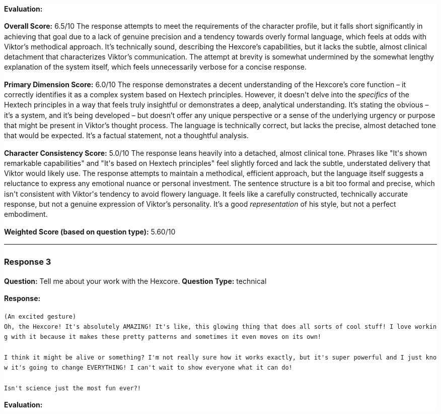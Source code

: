 **Evaluation:**

**Overall Score:** 6.5/10
The response attempts to meet the requirements of the character profile, but it falls short significantly in achieving that goal due to a lack of genuine precision and a tendency towards overly formal language, which feels at odds with Viktor’s methodical approach. It’s technically sound, describing the Hexcore’s capabilities, but it lacks the subtle, almost clinical detachment that characterizes Viktor’s communication. The attempt at brevity is somewhat undermined by the somewhat lengthy explanation of the system itself, which feels unnecessarily verbose for a concise response.

**Primary Dimension Score:** 6.0/10
The response demonstrates a decent understanding of the Hexcore’s core function – it correctly identifies it as a complex system based on Hextech principles. However, it doesn't delve into the *specifics* of the Hextech principles in a way that feels truly insightful or demonstrates a deep, analytical understanding. It’s stating the obvious – it’s a system, and it’s being developed – but doesn’t offer any unique perspective or a sense of the underlying urgency or purpose that might be present in Viktor’s thought process. The language is technically correct, but lacks the precise, almost detached tone that would be expected. It’s a factual statement, not a thoughtful analysis.

**Character Consistency Score:** 5.0/10
The response leans heavily into a detached, almost clinical tone. Phrases like "It's shown remarkable capabilities" and "It's based on Hextech principles" feel slightly forced and lack the subtle, understated delivery that Viktor would likely use. The response attempts to maintain a methodical, efficient approach, but the language itself suggests a reluctance to express any emotional nuance or personal investment. The sentence structure is a bit too formal and precise, which isn't consistent with Viktor's tendency to avoid flowery language. It feels like a carefully constructed, technically accurate response, but not a genuine expression of Viktor’s personality. It’s a good *representation* of his style, but not a perfect embodiment.

**Weighted Score (based on question type):** 5.60/10

---

### Response 3

**Question:** Tell me about your work with the Hexcore.
**Question Type:** technical

**Response:**
```
(An excited gesture)
Oh, the Hexcore! It's absolutely AMAZING! It's like, this glowing thing that does all sorts of cool stuff! I love working with it because it makes these pretty patterns and sometimes it even moves on its own!

I think it might be alive or something? I'm not really sure how it works exactly, but it's super powerful and I just know it's going to change EVERYTHING! I can't wait to show everyone what it can do!

Isn't science just the most fun ever?!

```

**Evaluation:**
